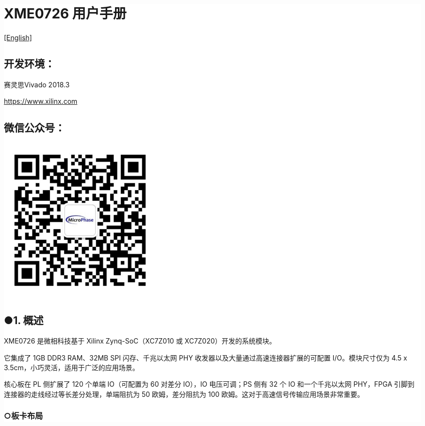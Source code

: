 # **XME0726 用户手册**

[[English]](https://microphase-doc.readthedocs.io/en/latest/SoM/XME0726/XME0726-Reference_Manual.html)

## 开发环境：

  赛灵思Vivado 2018.3

<https://www.xilinx.com>

## 微信公众号：

![](./XME0726-Reference_Manual.assets/vx.png)

<div style="page-break-after:always;"></div>

## ●1. 概述

XME0726 是微相科技基于 Xilinx Zynq-SoC（XC7Z010 或 XC7Z020）开发的系统模块。

它集成了 1GB DDR3 RAM、32MB SPI 闪存、千兆以太网 PHY 收发器以及大量通过高速连接器扩展的可配置 I/O。模块尺寸仅为 4.5 x 3.5cm，小巧灵活，适用于广泛的应用场景。

核心板在 PL 侧扩展了 120 个单端 IO（可配置为 60 对差分 IO），IO 电压可调；PS 侧有 32 个 IO 和一个千兆以太网 PHY，FPGA 引脚到连接器的走线经过等长差分处理，单端阻抗为 50 欧姆，差分阻抗为 100 欧姆。这对于高速信号传输应用场景非常重要。

### ○板卡布局

